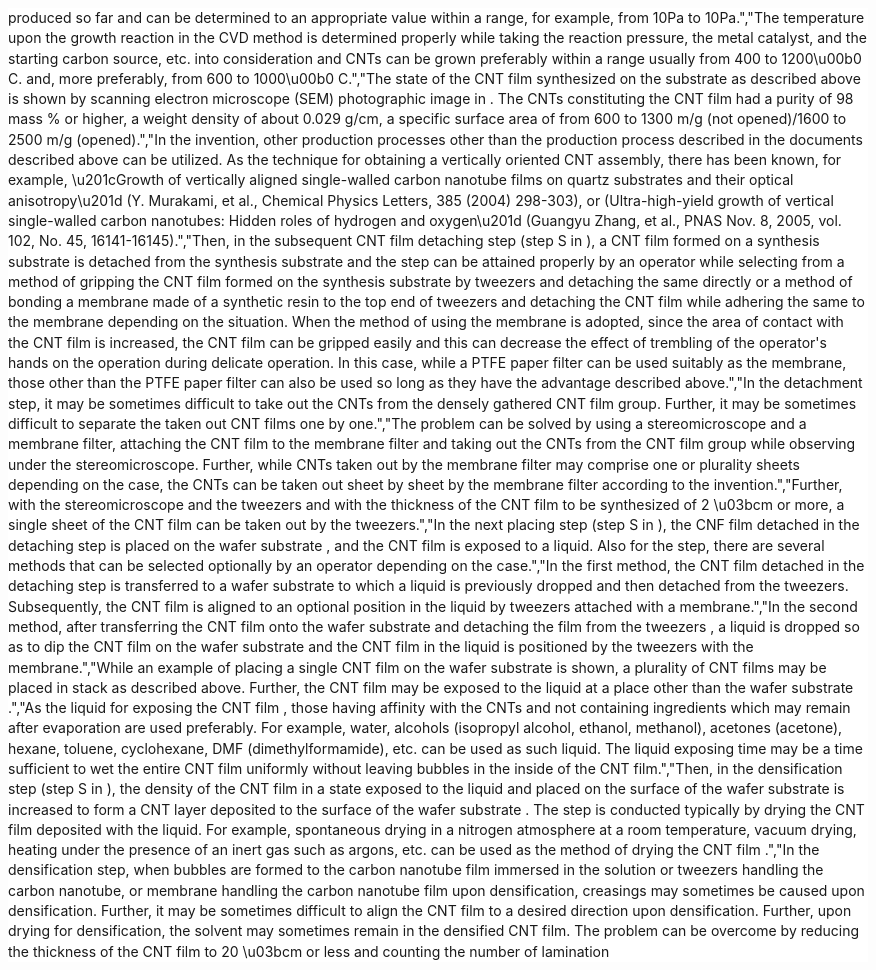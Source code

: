 produced so far and can be determined to an appropriate value within a range, for example, from 10Pa to 10Pa.","The temperature upon the growth reaction in the CVD method is determined properly while taking the reaction pressure, the metal catalyst, and the starting carbon source, etc. into consideration and CNTs can be grown preferably within a range usually from 400 to 1200\u00b0 C. and, more preferably, from 600 to 1000\u00b0 C.","The state of the CNT film synthesized on the substrate as described above is shown by scanning electron microscope (SEM) photographic image in . The CNTs constituting the CNT film had a purity of 98 mass % or higher, a weight density of about 0.029 g\/cm, a specific surface area of from 600 to 1300 m\/g (not opened)\/1600 to 2500 m\/g (opened).","In the invention, other production processes other than the production process described in the documents described above can be utilized. As the technique for obtaining a vertically oriented CNT assembly, there has been known, for example, \u201cGrowth of vertically aligned single-walled carbon nanotube films on quartz substrates and their optical anisotropy\u201d (Y. Murakami, et al., Chemical Physics Letters, 385 (2004) 298-303), or (Ultra-high-yield growth of vertical single-walled carbon nanotubes: Hidden roles of hydrogen and oxygen\u201d (Guangyu Zhang, et al., PNAS Nov. 8, 2005, vol. 102, No. 45, 16141-16145).","Then, in the subsequent CNT film detaching step (step S in ), a CNT film  formed on a synthesis substrate  is detached from the synthesis substrate  and the step can be attained properly by an operator while selecting from a method of gripping the CNT film  formed on the synthesis substrate  by tweezers and detaching the same directly or a method of bonding a membrane made of a synthetic resin to the top end of tweezers and detaching the CNT film  while adhering the same to the membrane depending on the situation. When the method of using the membrane is adopted, since the area of contact with the CNT film  is increased, the CNT film  can be gripped easily and this can decrease the effect of trembling of the operator's hands on the operation during delicate operation. In this case, while a PTFE paper filter can be used suitably as the membrane, those other than the PTFE paper filter can also be used so long as they have the advantage described above.","In the detachment step, it may be sometimes difficult to take out the CNTs from the densely gathered CNT film group. Further, it may be sometimes difficult to separate the taken out CNT films one by one.","The problem can be solved by using a stereomicroscope and a membrane filter, attaching the CNT film to the membrane filter and taking out the CNTs from the CNT film group while observing under the stereomicroscope. Further, while CNTs taken out by the membrane filter may comprise one or plurality sheets depending on the case, the CNTs can be taken out sheet by sheet by the membrane filter according to the invention.","Further, with the stereomicroscope and the tweezers and with the thickness of the CNT film to be synthesized of 2 \u03bcm or more, a single sheet of the CNT film can be taken out by the tweezers.","In the next placing step (step S in ), the CNF film  detached in the detaching step is placed on the wafer substrate , and the CNT film  is exposed to a liquid. Also for the step, there are several methods that can be selected optionally by an operator depending on the case.","In the first method, the CNT film  detached in the detaching step is transferred to a wafer substrate  to which a liquid is previously dropped and then detached from the tweezers. Subsequently, the CNT film  is aligned to an optional position in the liquid by tweezers attached with a membrane.","In the second method, after transferring the CNT film  onto the wafer substrate  and detaching the film from the tweezers , a liquid is dropped so as to dip the CNT film  on the wafer substrate  and the CNT film  in the liquid is positioned by the tweezers with the membrane.","While an example of placing a single CNT film  on the wafer substrate  is shown, a plurality of CNT films  may be placed in stack as described above. Further, the CNT film  may be exposed to the liquid at a place other than the wafer substrate .","As the liquid for exposing the CNT film , those having affinity with the CNTs and not containing ingredients which may remain after evaporation are used preferably. For example, water, alcohols (isopropyl alcohol, ethanol, methanol), acetones (acetone), hexane, toluene, cyclohexane, DMF (dimethylformamide), etc. can be used as such liquid. The liquid exposing time may be a time sufficient to wet the entire CNT film uniformly without leaving bubbles in the inside of the CNT film.","Then, in the densification step (step S in ), the density of the CNT film  in a state exposed to the liquid and placed on the surface of the wafer substrate  is increased to form a CNT layer  deposited to the surface of the wafer substrate . The step is conducted typically by drying the CNT film  deposited with the liquid. For example, spontaneous drying in a nitrogen atmosphere at a room temperature, vacuum drying, heating under the presence of an inert gas such as argons, etc. can be used as the method of drying the CNT film .","In the densification step, when bubbles are formed to the carbon nanotube film immersed in the solution or tweezers handling the carbon nanotube, or membrane handling the carbon nanotube film upon densification, creasings may sometimes be caused upon densification. Further, it may be sometimes difficult to align the CNT film to a desired direction upon densification. Further, upon drying for densification, the solvent may sometimes remain in the densified CNT film. The problem can be overcome by reducing the thickness of the CNT film to 20 \u03bcm or less and counting the number of lamination